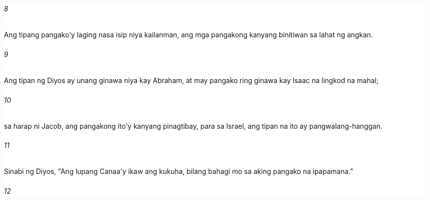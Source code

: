 


###### 8 





Ang tipang pangako'y laging nasa isip niya kailanman, ang mga pangakong kanyang binitiwan sa lahat ng angkan. 











###### 9 





Ang tipan ng Diyos ay unang ginawa niya kay Abraham, at may pangako ring ginawa kay Isaac na lingkod na mahal; 











###### 10 





sa harap ni Jacob, ang pangakong ito'y kanyang pinagtibay, para sa Israel, ang tipan na ito ay pangwalang-hanggan. 











###### 11 





Sinabi ng Diyos, "Ang lupang Canaa'y ikaw ang kukuha, bilang bahagi mo sa aking pangako na ipapamana." 











###### 12 
